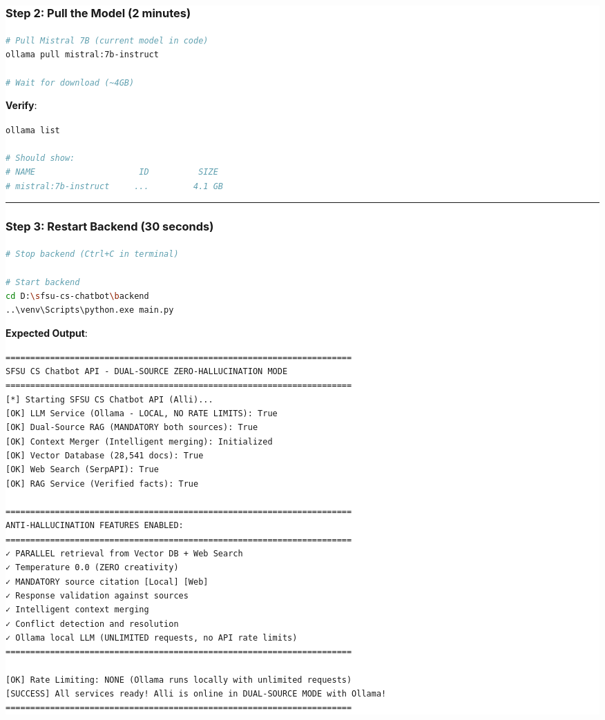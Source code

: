 
### Step 2: Pull the Model (2 minutes)

```bash
# Pull Mistral 7B (current model in code)
ollama pull mistral:7b-instruct

# Wait for download (~4GB)
```

**Verify**:
```bash
ollama list

# Should show:
# NAME                     ID          SIZE
# mistral:7b-instruct     ...         4.1 GB
```

---

### Step 3: Restart Backend (30 seconds)

```bash
# Stop backend (Ctrl+C in terminal)

# Start backend
cd D:\sfsu-cs-chatbot\backend
..\venv\Scripts\python.exe main.py
```

**Expected Output**:
```
======================================================================
SFSU CS Chatbot API - DUAL-SOURCE ZERO-HALLUCINATION MODE
======================================================================
[*] Starting SFSU CS Chatbot API (Alli)...
[OK] LLM Service (Ollama - LOCAL, NO RATE LIMITS): True
[OK] Dual-Source RAG (MANDATORY both sources): True
[OK] Context Merger (Intelligent merging): Initialized
[OK] Vector Database (28,541 docs): True
[OK] Web Search (SerpAPI): True
[OK] RAG Service (Verified facts): True

======================================================================
ANTI-HALLUCINATION FEATURES ENABLED:
======================================================================
✓ PARALLEL retrieval from Vector DB + Web Search
✓ Temperature 0.0 (ZERO creativity)
✓ MANDATORY source citation [Local] [Web]
✓ Response validation against sources
✓ Intelligent context merging
✓ Conflict detection and resolution
✓ Ollama local LLM (UNLIMITED requests, no API rate limits)
======================================================================

[OK] Rate Limiting: NONE (Ollama runs locally with unlimited requests)
[SUCCESS] All services ready! Alli is online in DUAL-SOURCE MODE with Ollama!
======================================================================
```
